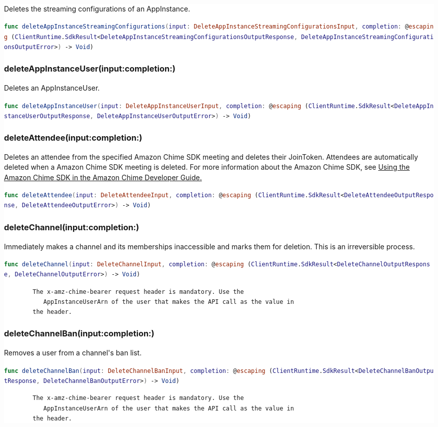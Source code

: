 Deletes the streaming configurations of an AppInstance.

``` swift
func deleteAppInstanceStreamingConfigurations(input: DeleteAppInstanceStreamingConfigurationsInput, completion: @escaping (ClientRuntime.SdkResult<DeleteAppInstanceStreamingConfigurationsOutputResponse, DeleteAppInstanceStreamingConfigurationsOutputError>) -> Void)
```

### deleteAppInstanceUser(input:​completion:​)

Deletes an AppInstanceUser.

``` swift
func deleteAppInstanceUser(input: DeleteAppInstanceUserInput, completion: @escaping (ClientRuntime.SdkResult<DeleteAppInstanceUserOutputResponse, DeleteAppInstanceUserOutputError>) -> Void)
```

### deleteAttendee(input:​completion:​)

Deletes an attendee from the specified Amazon Chime SDK meeting and deletes their
JoinToken. Attendees are automatically deleted when a Amazon Chime SDK meeting is deleted. For more information about the Amazon Chime SDK, see
<a href="https:​//docs.aws.amazon.com/chime/latest/dg/meetings-sdk.html">Using the Amazon Chime SDK
in the Amazon Chime Developer Guide.

``` swift
func deleteAttendee(input: DeleteAttendeeInput, completion: @escaping (ClientRuntime.SdkResult<DeleteAttendeeOutputResponse, DeleteAttendeeOutputError>) -> Void)
```

### deleteChannel(input:​completion:​)

Immediately makes a channel and its memberships inaccessible and marks them for
deletion. This is an irreversible process.

``` swift
func deleteChannel(input: DeleteChannelInput, completion: @escaping (ClientRuntime.SdkResult<DeleteChannelOutputResponse, DeleteChannelOutputError>) -> Void)
```

``` 
        The x-amz-chime-bearer request header is mandatory. Use the
           AppInstanceUserArn of the user that makes the API call as the value in
        the header.
```

### deleteChannelBan(input:​completion:​)

Removes a user from a channel's ban list.

``` swift
func deleteChannelBan(input: DeleteChannelBanInput, completion: @escaping (ClientRuntime.SdkResult<DeleteChannelBanOutputResponse, DeleteChannelBanOutputError>) -> Void)
```

``` 
        The x-amz-chime-bearer request header is mandatory. Use the
           AppInstanceUserArn of the user that makes the API call as the value in
        the header.
```
